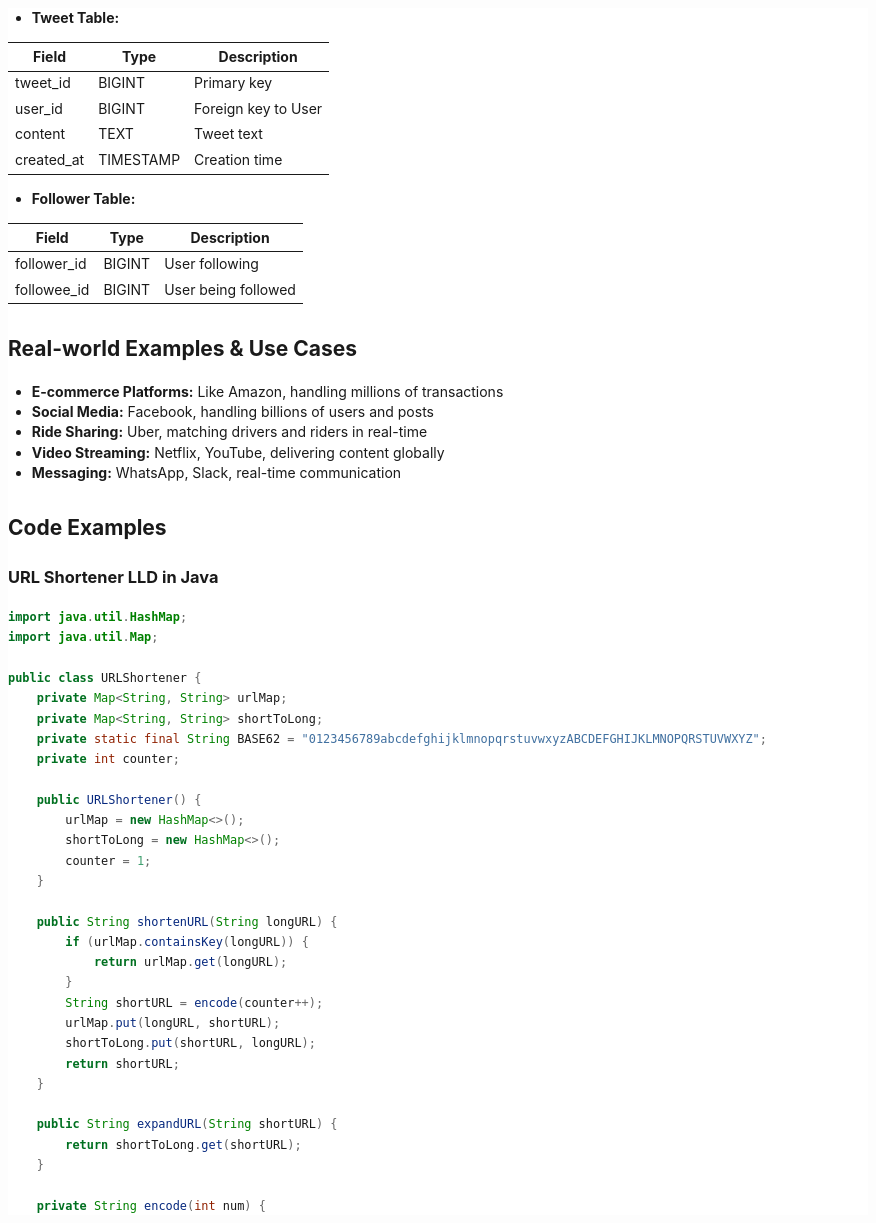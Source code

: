- **Tweet Table:**

| Field | Type | Description |
|-------|------|-------------|
| tweet_id | BIGINT | Primary key |
| user_id | BIGINT | Foreign key to User |
| content | TEXT | Tweet text |
| created_at | TIMESTAMP | Creation time |

- **Follower Table:**

| Field | Type | Description |
|-------|------|-------------|
| follower_id | BIGINT | User following |
| followee_id | BIGINT | User being followed |

## Real-world Examples & Use Cases

- **E-commerce Platforms:** Like Amazon, handling millions of transactions
- **Social Media:** Facebook, handling billions of users and posts
- **Ride Sharing:** Uber, matching drivers and riders in real-time
- **Video Streaming:** Netflix, YouTube, delivering content globally
- **Messaging:** WhatsApp, Slack, real-time communication

## Code Examples

### URL Shortener LLD in Java

```java
import java.util.HashMap;
import java.util.Map;

public class URLShortener {
    private Map<String, String> urlMap;
    private Map<String, String> shortToLong;
    private static final String BASE62 = "0123456789abcdefghijklmnopqrstuvwxyzABCDEFGHIJKLMNOPQRSTUVWXYZ";
    private int counter;

    public URLShortener() {
        urlMap = new HashMap<>();
        shortToLong = new HashMap<>();
        counter = 1;
    }

    public String shortenURL(String longURL) {
        if (urlMap.containsKey(longURL)) {
            return urlMap.get(longURL);
        }
        String shortURL = encode(counter++);
        urlMap.put(longURL, shortURL);
        shortToLong.put(shortURL, longURL);
        return shortURL;
    }

    public String expandURL(String shortURL) {
        return shortToLong.get(shortURL);
    }

    private String encode(int num) {
```